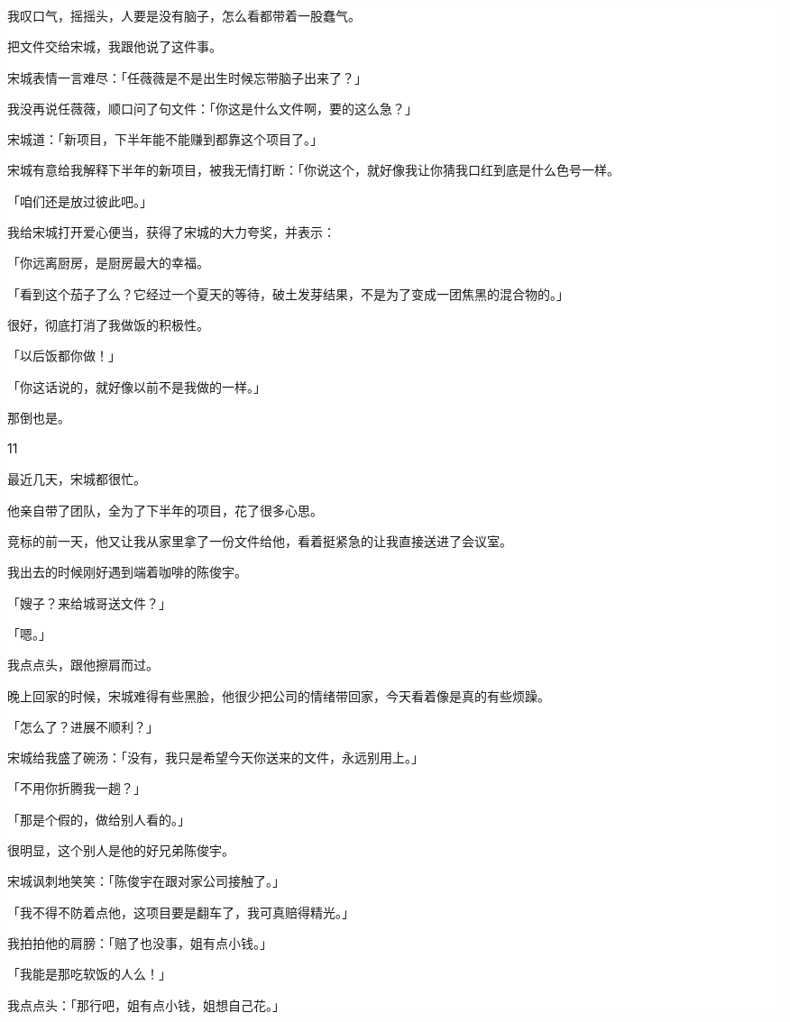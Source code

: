 我叹口气，摇摇头，人要是没有脑子，怎么看都带着一股蠢气。

把文件交给宋城，我跟他说了这件事。

宋城表情一言难尽：「任薇薇是不是出生时候忘带脑子出来了？」

我没再说任薇薇，顺口问了句文件：「你这是什么文件啊，要的这么急？」

宋城道：「新项目，下半年能不能赚到都靠这个项目了。」

宋城有意给我解释下半年的新项目，被我无情打断：「你说这个，就好像我让你猜我口红到底是什么色号一样。

「咱们还是放过彼此吧。」

我给宋城打开爱心便当，获得了宋城的大力夸奖，并表示：

「你远离厨房，是厨房最大的幸福。

「看到这个茄子了么？它经过一个夏天的等待，破土发芽结果，不是为了变成一团焦黑的混合物的。」

很好，彻底打消了我做饭的积极性。

「以后饭都你做！」

「你这话说的，就好像以前不是我做的一样。」

那倒也是。

11

最近几天，宋城都很忙。

他亲自带了团队，全为了下半年的项目，花了很多心思。

竞标的前一天，他又让我从家里拿了一份文件给他，看着挺紧急的让我直接送进了会议室。

我出去的时候刚好遇到端着咖啡的陈俊宇。

「嫂子？来给城哥送文件？」

「嗯。」

我点点头，跟他擦肩而过。

晚上回家的时候，宋城难得有些黑脸，他很少把公司的情绪带回家，今天看着像是真的有些烦躁。

「怎么了？进展不顺利？」

宋城给我盛了碗汤：「没有，我只是希望今天你送来的文件，永远别用上。」

「不用你折腾我一趟？」

「那是个假的，做给别人看的。」

很明显，这个别人是他的好兄弟陈俊宇。

宋城讽刺地笑笑：「陈俊宇在跟对家公司接触了。」

「我不得不防着点他，这项目要是翻车了，我可真赔得精光。」

我拍拍他的肩膀：「赔了也没事，姐有点小钱。」

「我能是那吃软饭的人么！」

我点点头：「那行吧，姐有点小钱，姐想自己花。」
